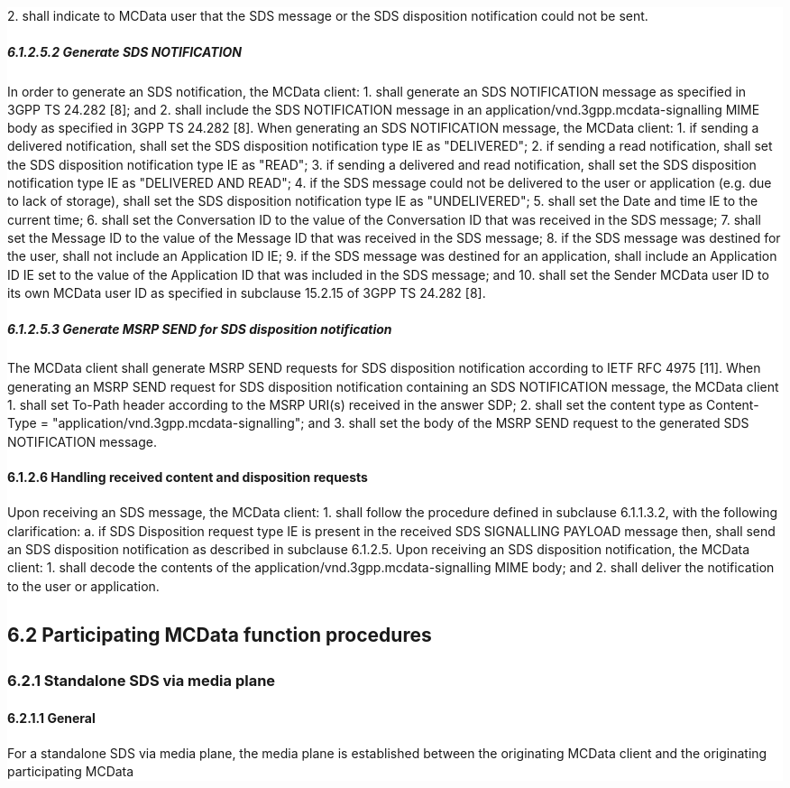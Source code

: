 2\. shall indicate to MCData user that the SDS message or the SDS disposition
notification could not be sent.
##### 6.1.2.5.2 Generate SDS NOTIFICATION
In order to generate an SDS notification, the MCData client:
1\. shall generate an SDS NOTIFICATION message as specified in 3GPP TS 24.282
[8]; and
2\. shall include the SDS NOTIFICATION message in an
application/vnd.3gpp.mcdata-signalling MIME body as specified in 3GPP TS
24.282 [8].
When generating an SDS NOTIFICATION message, the MCData client:
1\. if sending a delivered notification, shall set the SDS disposition
notification type IE as \"DELIVERED\";
2\. if sending a read notification, shall set the SDS disposition notification
type IE as \"READ\";
3\. if sending a delivered and read notification, shall set the SDS
disposition notification type IE as \"DELIVERED AND READ\";
4\. if the SDS message could not be delivered to the user or application (e.g.
due to lack of storage), shall set the SDS disposition notification type IE as
\"UNDELIVERED\";
5\. shall set the Date and time IE to the current time;
6\. shall set the Conversation ID to the value of the Conversation ID that was
received in the SDS message;
7\. shall set the Message ID to the value of the Message ID that was received
in the SDS message;
8\. if the SDS message was destined for the user, shall not include an
Application ID IE;
9\. if the SDS message was destined for an application, shall include an
Application ID IE set to the value of the Application ID that was included in
the SDS message; and
10\. shall set the Sender MCData user ID to its own MCData user ID as
specified in subclause 15.2.15 of 3GPP TS 24.282 [8].
##### 6.1.2.5.3 Generate MSRP SEND for SDS disposition notification
The MCData client shall generate MSRP SEND requests for SDS disposition
notification according to IETF RFC 4975 [11].
When generating an MSRP SEND request for SDS disposition notification
containing an SDS NOTIFICATION message, the MCData client
1\. shall set To-Path header according to the MSRP URI(s) received in the
answer SDP;
2\. shall set the content type as Content-Type =
\"application/vnd.3gpp.mcdata-signalling\"; and
3\. shall set the body of the MSRP SEND request to the generated SDS
NOTIFICATION message.
#### 6.1.2.6 Handling received content and disposition requests
Upon receiving an SDS message, the MCData client:
1\. shall follow the procedure defined in subclause 6.1.1.3.2, with the
following clarification:
a. if SDS Disposition request type IE is present in the received SDS
SIGNALLING PAYLOAD message then, shall send an SDS disposition notification as
described in subclause 6.1.2.5.
Upon receiving an SDS disposition notification, the MCData client:
1\. shall decode the contents of the application/vnd.3gpp.mcdata-signalling
MIME body; and
2\. shall deliver the notification to the user or application.
## 6.2 Participating MCData function procedures
### 6.2.1 Standalone SDS via media plane
#### 6.2.1.1 General
For a standalone SDS via media plane, the media plane is established between
the originating MCData client and the originating participating MCData